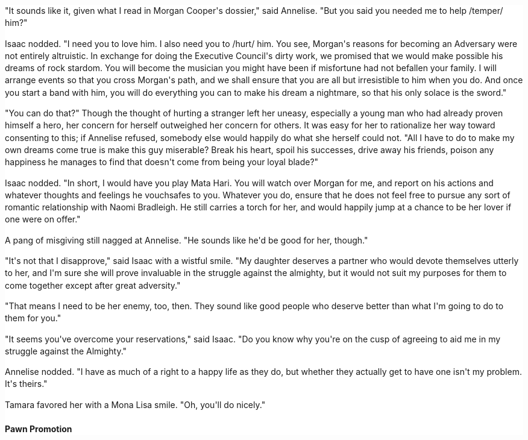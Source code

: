 "It sounds like it, given what I read in Morgan Cooper's dossier,"
said Annelise. "But you said you needed me to help /temper/ him?"

Isaac nodded. "I need you to love him. I also need you to /hurt/
him. You see, Morgan's reasons for becoming an Adversary were not
entirely altruistic. In exchange for doing the Executive Council's
dirty work, we promised that we would make possible his dreams of rock
stardom. You will become the musician you might have been if
misfortune had not befallen your family. I will arrange events so that
you cross Morgan's path, and we shall ensure that you are all but
irresistible to him when you do. And once you start a band with him,
you will do everything you can to make his dream a nightmare, so that
his only solace is the sword."

"You can do that?" Though the thought of hurting a stranger left her
uneasy, especially a young man who had already proven himself a hero,
her concern for herself outweighed her concern for others. It was easy
for her to rationalize her way toward consenting to this; if Annelise
refused, somebody else would happily do what she herself could
not. "All I have to do to make my own dreams come true is make this
guy miserable? Break his heart, spoil his successes, drive away his
friends, poison any happiness he manages to find that doesn't come
from being your loyal blade?"

Isaac nodded. "In short, I would have you play Mata Hari. You will
watch over Morgan for me, and report on his actions and whatever
thoughts and feelings he vouchsafes to you. Whatever you do, ensure
that he does not feel free to pursue any sort of romantic relationship
with Naomi Bradleigh. He still carries a torch for her, and would
happily jump at a chance to be her lover if one were on offer."

A pang of misgiving still nagged at Annelise. "He sounds like he'd be
good for her, though."

"It's not that I disapprove," said Isaac with a wistful smile. "My
daughter deserves a partner who would devote themselves utterly to
her, and I'm sure she will prove invaluable in the struggle against
the almighty, but it would not suit my purposes for them to come
together except after great adversity."

"That means I need to be her enemy, too, then. They sound like good
people who deserve better than what I'm going to do to them for you."

"It seems you've overcome your reservations," said Isaac. "Do you know
why you're on the cusp of agreeing to aid me in my struggle against
the Almighty."

Annelise nodded. "I have as much of a right to a happy life as they
do, but whether they actually get to have one isn't my problem. It's
theirs."

Tamara favored her with a Mona Lisa smile. "Oh, you'll do nicely."


#### Pawn Promotion
